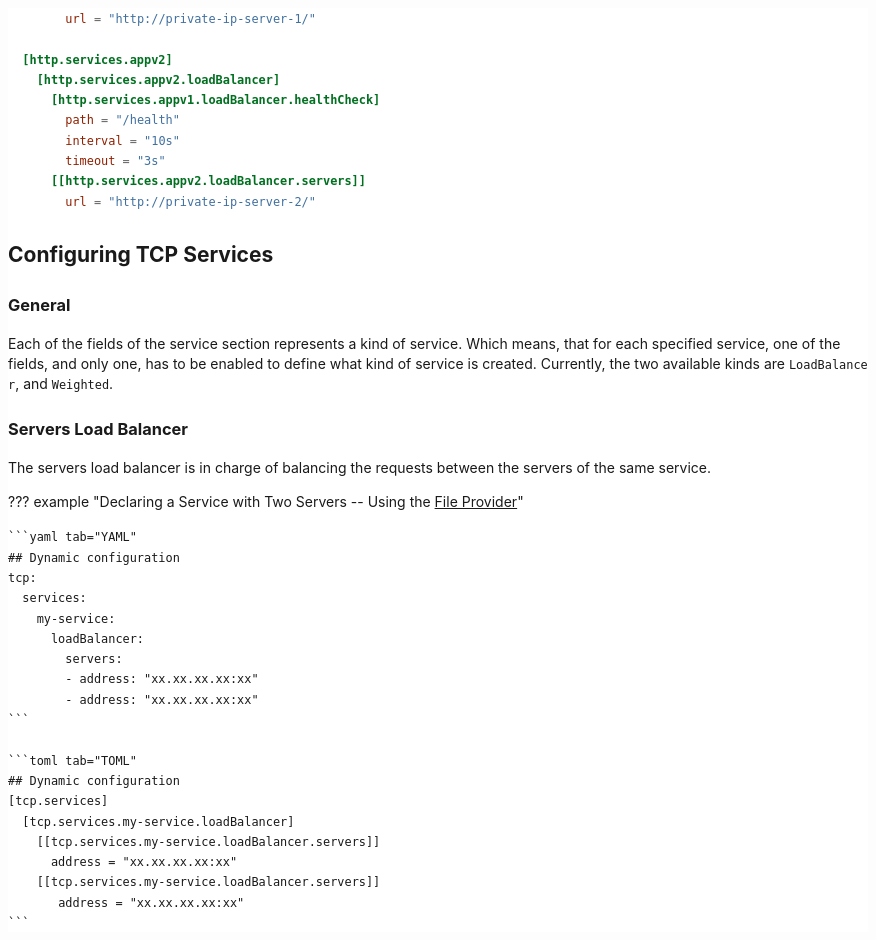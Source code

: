 ```toml tab="TOML"
        url = "http://private-ip-server-1/"

  [http.services.appv2]
    [http.services.appv2.loadBalancer]
      [http.services.appv1.loadBalancer.healthCheck]
        path = "/health"
        interval = "10s"
        timeout = "3s"
      [[http.services.appv2.loadBalancer.servers]]
        url = "http://private-ip-server-2/"
```

## Configuring TCP Services

### General

Each of the fields of the service section represents a kind of service.
Which means, that for each specified service, one of the fields, and only one,
has to be enabled to define what kind of service is created.
Currently, the two available kinds are `LoadBalancer`, and `Weighted`.

### Servers Load Balancer

The servers load balancer is in charge of balancing the requests between the servers of the same service.

??? example "Declaring a Service with Two Servers -- Using the [File Provider](../../providers/file.md)"

    ```yaml tab="YAML"
    ## Dynamic configuration
    tcp:
      services:
        my-service:
          loadBalancer:
            servers:
            - address: "xx.xx.xx.xx:xx"
            - address: "xx.xx.xx.xx:xx"
    ```

    ```toml tab="TOML"
    ## Dynamic configuration
    [tcp.services]
      [tcp.services.my-service.loadBalancer]
        [[tcp.services.my-service.loadBalancer.servers]]
          address = "xx.xx.xx.xx:xx"
        [[tcp.services.my-service.loadBalancer.servers]]
           address = "xx.xx.xx.xx:xx"
    ```
